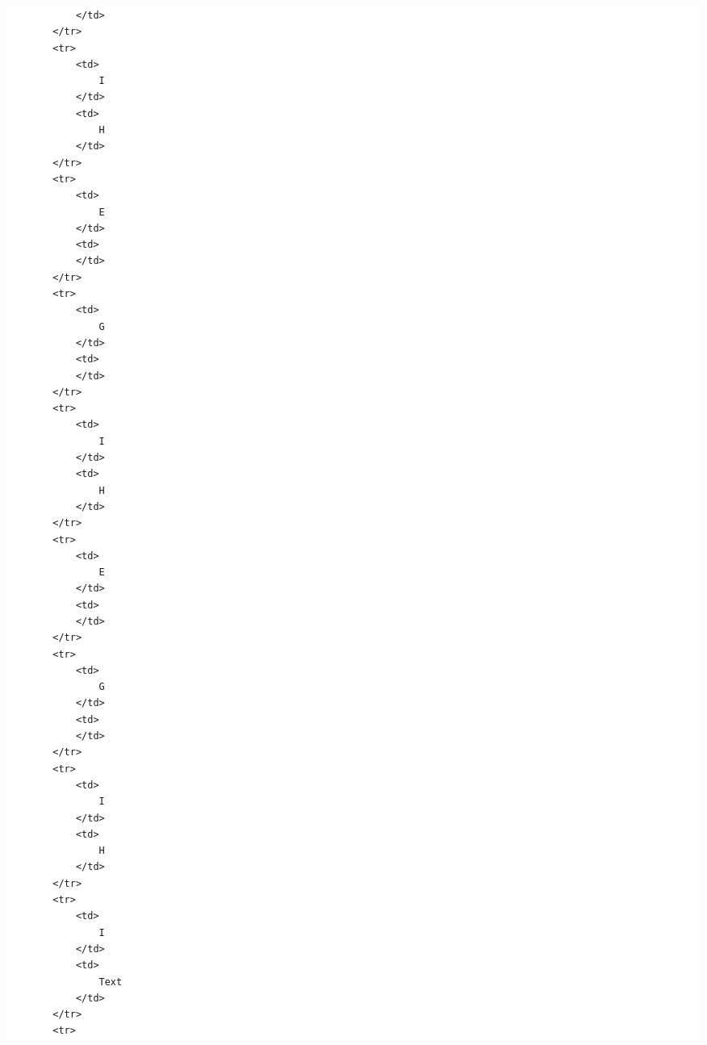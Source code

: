 ```
            </td>
        </tr>
        <tr>
            <td>
                I
            </td>
            <td>
                H
            </td>
        </tr>
        <tr>
            <td>
                E
            </td>
            <td>
            </td>
        </tr>
        <tr>
            <td>
                G
            </td>
            <td>
            </td>
        </tr>
        <tr>
            <td>
                I
            </td>
            <td>
                H
            </td>
        </tr>
        <tr>
            <td>
                E
            </td>
            <td>
            </td>
        </tr>
        <tr>
            <td>
                G
            </td>
            <td>
            </td>
        </tr>
        <tr>
            <td>
                I
            </td>
            <td>
                H
            </td>
        </tr>
        <tr>
            <td>
                I
            </td>
            <td>
                Text
            </td>
        </tr>
        <tr>
```